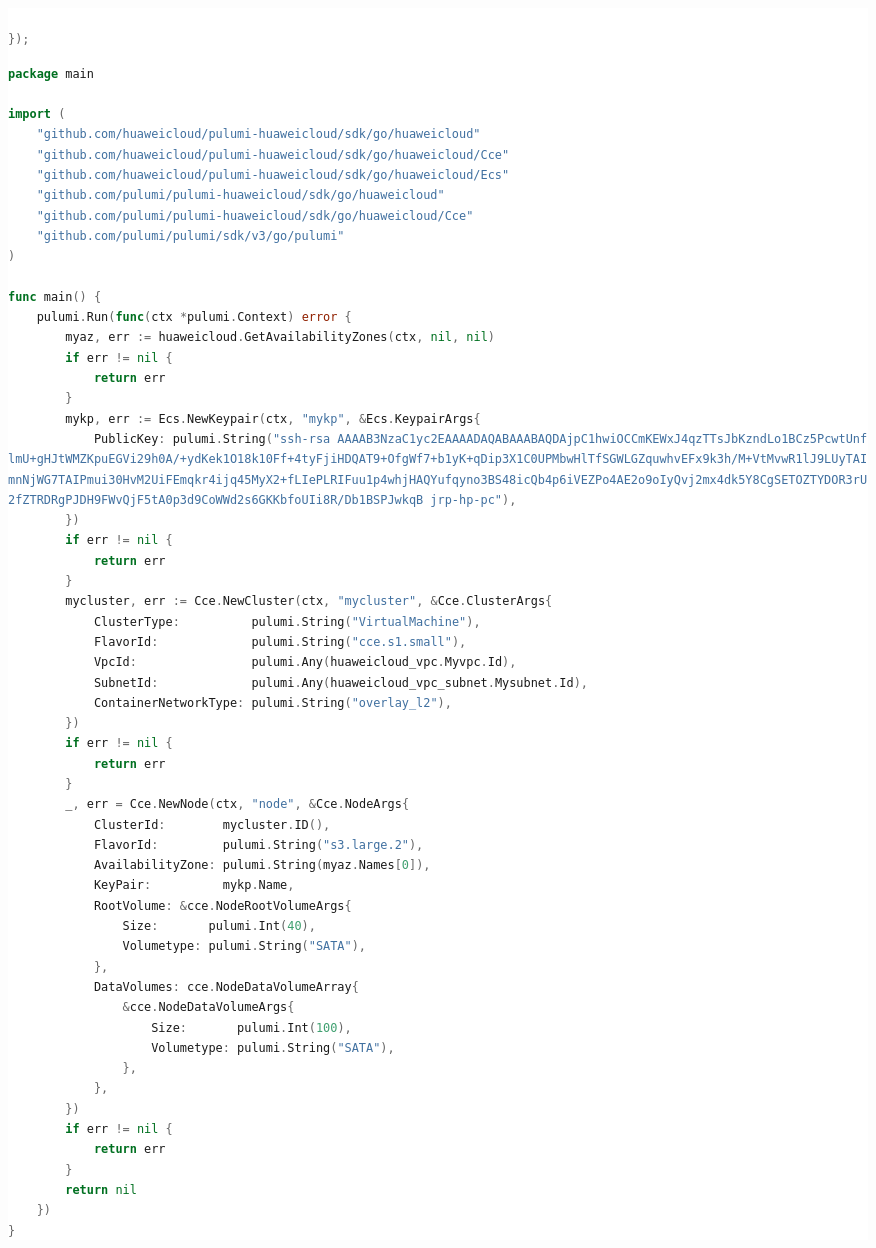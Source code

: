 ```csharp

});
```
```go
package main

import (
	"github.com/huaweicloud/pulumi-huaweicloud/sdk/go/huaweicloud"
	"github.com/huaweicloud/pulumi-huaweicloud/sdk/go/huaweicloud/Cce"
	"github.com/huaweicloud/pulumi-huaweicloud/sdk/go/huaweicloud/Ecs"
	"github.com/pulumi/pulumi-huaweicloud/sdk/go/huaweicloud"
	"github.com/pulumi/pulumi-huaweicloud/sdk/go/huaweicloud/Cce"
	"github.com/pulumi/pulumi/sdk/v3/go/pulumi"
)

func main() {
	pulumi.Run(func(ctx *pulumi.Context) error {
		myaz, err := huaweicloud.GetAvailabilityZones(ctx, nil, nil)
		if err != nil {
			return err
		}
		mykp, err := Ecs.NewKeypair(ctx, "mykp", &Ecs.KeypairArgs{
			PublicKey: pulumi.String("ssh-rsa AAAAB3NzaC1yc2EAAAADAQABAAABAQDAjpC1hwiOCCmKEWxJ4qzTTsJbKzndLo1BCz5PcwtUnflmU+gHJtWMZKpuEGVi29h0A/+ydKek1O18k10Ff+4tyFjiHDQAT9+OfgWf7+b1yK+qDip3X1C0UPMbwHlTfSGWLGZquwhvEFx9k3h/M+VtMvwR1lJ9LUyTAImnNjWG7TAIPmui30HvM2UiFEmqkr4ijq45MyX2+fLIePLRIFuu1p4whjHAQYufqyno3BS48icQb4p6iVEZPo4AE2o9oIyQvj2mx4dk5Y8CgSETOZTYDOR3rU2fZTRDRgPJDH9FWvQjF5tA0p3d9CoWWd2s6GKKbfoUIi8R/Db1BSPJwkqB jrp-hp-pc"),
		})
		if err != nil {
			return err
		}
		mycluster, err := Cce.NewCluster(ctx, "mycluster", &Cce.ClusterArgs{
			ClusterType:          pulumi.String("VirtualMachine"),
			FlavorId:             pulumi.String("cce.s1.small"),
			VpcId:                pulumi.Any(huaweicloud_vpc.Myvpc.Id),
			SubnetId:             pulumi.Any(huaweicloud_vpc_subnet.Mysubnet.Id),
			ContainerNetworkType: pulumi.String("overlay_l2"),
		})
		if err != nil {
			return err
		}
		_, err = Cce.NewNode(ctx, "node", &Cce.NodeArgs{
			ClusterId:        mycluster.ID(),
			FlavorId:         pulumi.String("s3.large.2"),
			AvailabilityZone: pulumi.String(myaz.Names[0]),
			KeyPair:          mykp.Name,
			RootVolume: &cce.NodeRootVolumeArgs{
				Size:       pulumi.Int(40),
				Volumetype: pulumi.String("SATA"),
			},
			DataVolumes: cce.NodeDataVolumeArray{
				&cce.NodeDataVolumeArgs{
					Size:       pulumi.Int(100),
					Volumetype: pulumi.String("SATA"),
				},
			},
		})
		if err != nil {
			return err
		}
		return nil
	})
}
```
